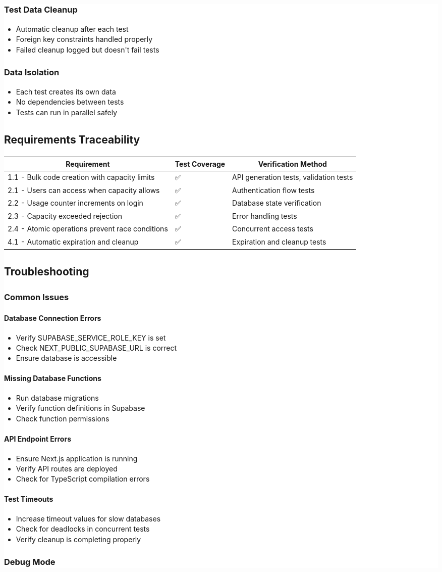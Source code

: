 ### Test Data Cleanup
- Automatic cleanup after each test
- Foreign key constraints handled properly
- Failed cleanup logged but doesn't fail tests

### Data Isolation
- Each test creates its own data
- No dependencies between tests
- Tests can run in parallel safely

## Requirements Traceability

| Requirement | Test Coverage | Verification Method |
|-------------|---------------|-------------------|
| 1.1 - Bulk code creation with capacity limits | ✅ | API generation tests, validation tests |
| 2.1 - Users can access when capacity allows | ✅ | Authentication flow tests |
| 2.2 - Usage counter increments on login | ✅ | Database state verification |
| 2.3 - Capacity exceeded rejection | ✅ | Error handling tests |
| 2.4 - Atomic operations prevent race conditions | ✅ | Concurrent access tests |
| 4.1 - Automatic expiration and cleanup | ✅ | Expiration and cleanup tests |

## Troubleshooting

### Common Issues

#### Database Connection Errors
- Verify SUPABASE_SERVICE_ROLE_KEY is set
- Check NEXT_PUBLIC_SUPABASE_URL is correct
- Ensure database is accessible

#### Missing Database Functions
- Run database migrations
- Verify function definitions in Supabase
- Check function permissions

#### API Endpoint Errors
- Ensure Next.js application is running
- Verify API routes are deployed
- Check for TypeScript compilation errors

#### Test Timeouts
- Increase timeout values for slow databases
- Check for deadlocks in concurrent tests
- Verify cleanup is completing properly

### Debug Mode
